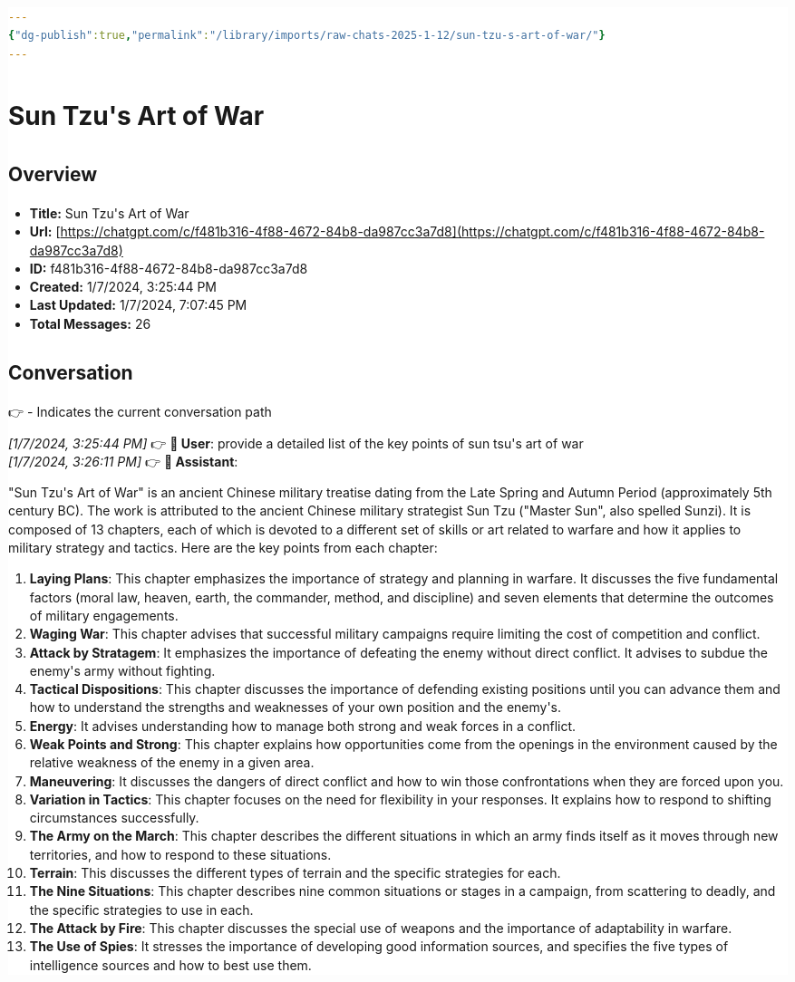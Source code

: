 ```yaml
---
{"dg-publish":true,"permalink":"/library/imports/raw-chats-2025-1-12/sun-tzu-s-art-of-war/"}
---
```


# Sun Tzu's Art of War

## Overview
- **Title:** Sun Tzu's Art of War
- **Url:** [https://chatgpt.com/c/f481b316-4f88-4672-84b8-da987cc3a7d8](https://chatgpt.com/c/f481b316-4f88-4672-84b8-da987cc3a7d8)
- **ID:** f481b316-4f88-4672-84b8-da987cc3a7d8
- **Created:** 1/7/2024, 3:25:44 PM
- **Last Updated:** 1/7/2024, 7:07:45 PM
- **Total Messages:** 26

## Conversation
👉 - Indicates the current conversation path

<i>[1/7/2024, 3:25:44 PM]</i> 👉 <b>👤 User</b>: provide a detailed list of the key points of sun tsu's art of war<br>
<i>[1/7/2024, 3:26:11 PM]</i> 👉 <b>🤖 Assistant</b>: 

"Sun Tzu's Art of War" is an ancient Chinese military treatise dating from the Late Spring and Autumn Period (approximately 5th century BC). The work is attributed to the ancient Chinese military strategist Sun Tzu ("Master Sun", also spelled Sunzi). It is composed of 13 chapters, each of which is devoted to a different set of skills or art related to warfare and how it applies to military strategy and tactics. Here are the key points from each chapter:

1. **Laying Plans**: This chapter emphasizes the importance of strategy and planning in warfare. It discusses the five fundamental factors (moral law, heaven, earth, the commander, method, and discipline) and seven elements that determine the outcomes of military engagements.
2. **Waging War**: This chapter advises that successful military campaigns require limiting the cost of competition and conflict.
3. **Attack by Stratagem**: It emphasizes the importance of defeating the enemy without direct conflict. It advises to subdue the enemy's army without fighting.
4. **Tactical Dispositions**: This chapter discusses the importance of defending existing positions until you can advance them and how to understand the strengths and weaknesses of your own position and the enemy's.
5. **Energy**: It advises understanding how to manage both strong and weak forces in a conflict.
6. **Weak Points and Strong**: This chapter explains how opportunities come from the openings in the environment caused by the relative weakness of the enemy in a given area.
7. **Maneuvering**: It discusses the dangers of direct conflict and how to win those confrontations when they are forced upon you.
8. **Variation in Tactics**: This chapter focuses on the need for flexibility in your responses. It explains how to respond to shifting circumstances successfully.
9. **The Army on the March**: This chapter describes the different situations in which an army finds itself as it moves through new territories, and how to respond to these situations.
10. **Terrain**: This discusses the different types of terrain and the specific strategies for each.
11. **The Nine Situations**: This chapter describes nine common situations or stages in a campaign, from scattering to deadly, and the specific strategies to use in each.
12. **The Attack by Fire**: This chapter discusses the special use of weapons and the importance of adaptability in warfare.
13. **The Use of Spies**: It stresses the importance of developing good information sources, and specifies the five types of intelligence sources and how to best use them.

